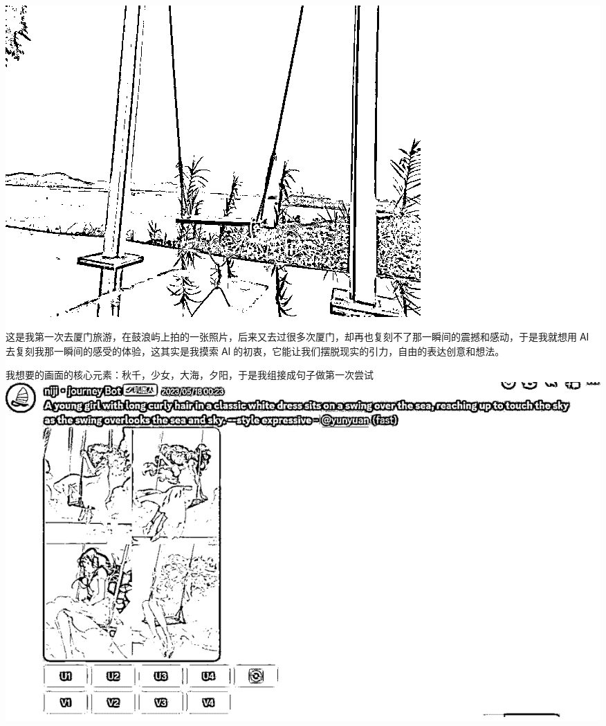 ![](img/cf3568a2867e4125662ee30e5165aba3.png)

这是我第一次去厦门旅游，在鼓浪屿上拍的一张照片，后来又去过很多次厦门，却再也复刻不了那一瞬间的震撼和感动，于是我就想用 AI 去复刻我那一瞬间的感受的体验，这其实是我摸索 AI 的初衷，它能让我们摆脱现实的引力，自由的表达创意和想法。

我想要的画面的核心元素：秋千，少女，大海，夕阳，于是我组接成句子做第一次尝试
![](img/fb05285b5fd08f220aedc8eebe62b51c.png)
